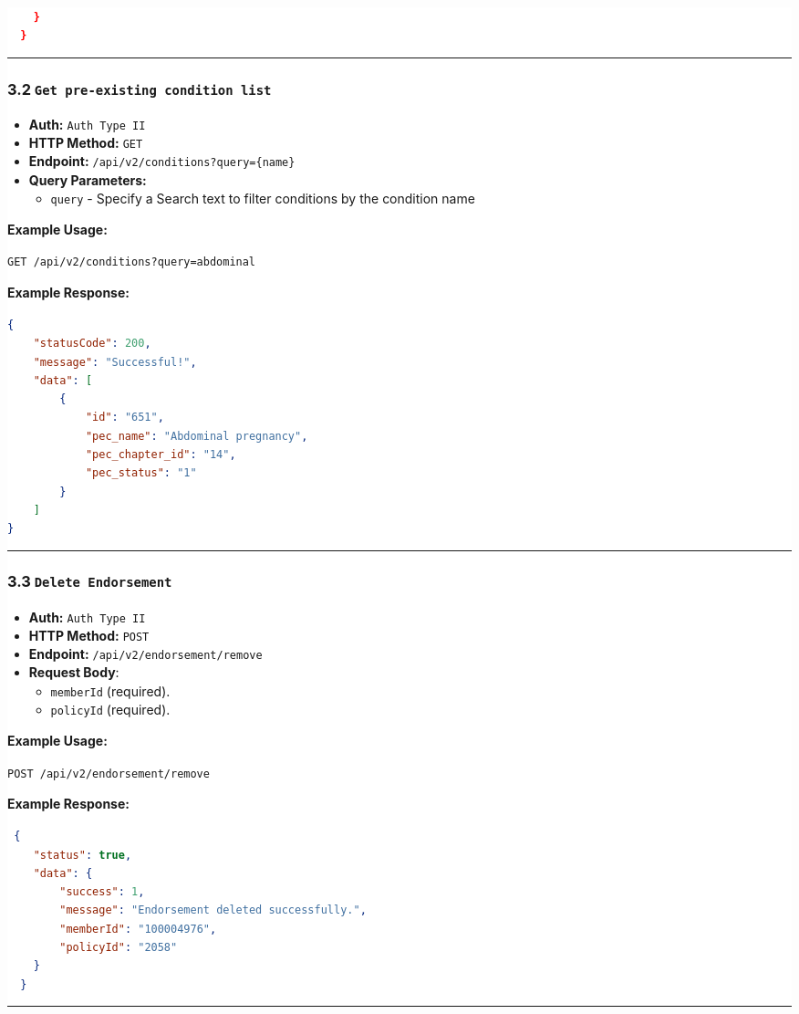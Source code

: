 ```json
    }
  }
```
---

### 3.2 `Get pre-existing condition list`

- **Auth:** `Auth Type II`
- **HTTP Method:** `GET`
- **Endpoint:** `/api/v2/conditions?query={name}`
- **Query Parameters:**
  - `query` - Specify a Search text to filter conditions by the condition name

**Example Usage:**

```http
GET /api/v2/conditions?query=abdominal
```

**Example Response:**

```json
{
    "statusCode": 200,
    "message": "Successful!",
    "data": [
        {
            "id": "651",
            "pec_name": "Abdominal pregnancy",
            "pec_chapter_id": "14",
            "pec_status": "1"
        }
    ]
}
```

---

### 3.3 `Delete Endorsement`

- **Auth:** `Auth Type II`
- **HTTP Method:** `POST`
- **Endpoint:** `/api/v2/endorsement/remove`
- **Request Body**:
  - `memberId` (required).
  - `policyId` (required).

**Example Usage:**

```http
POST /api/v2/endorsement/remove
```

**Example Response:**

```json
 {
    "status": true,
    "data": {
        "success": 1,
        "message": "Endorsement deleted successfully.",
        "memberId": "100004976",
        "policyId": "2058"
    }
  }
```

---